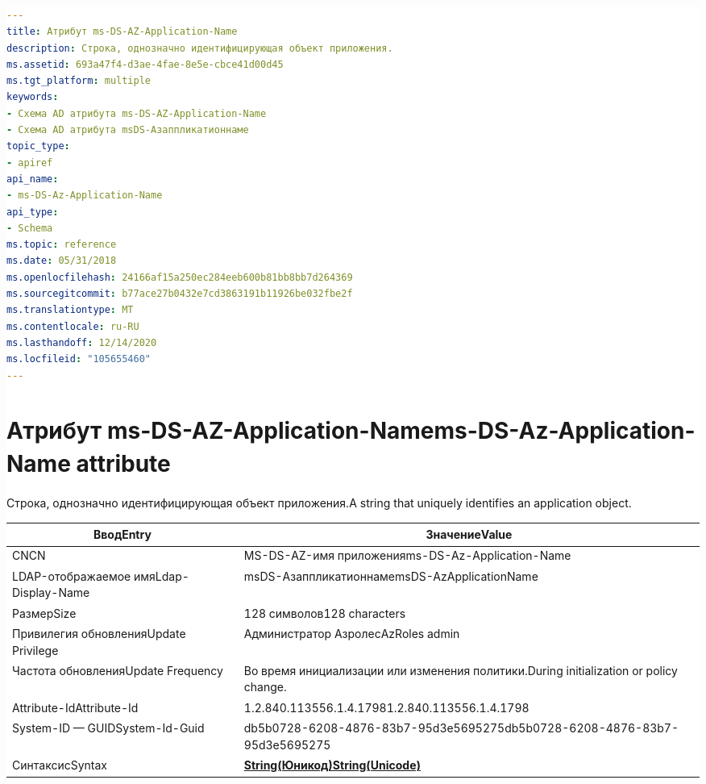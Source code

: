 ```yaml
---
title: Атрибут ms-DS-AZ-Application-Name
description: Строка, однозначно идентифицирующая объект приложения.
ms.assetid: 693a47f4-d3ae-4fae-8e5e-cbce41d00d45
ms.tgt_platform: multiple
keywords:
- Схема AD атрибута ms-DS-AZ-Application-Name
- Схема AD атрибута msDS-Азаппликатионнаме
topic_type:
- apiref
api_name:
- ms-DS-Az-Application-Name
api_type:
- Schema
ms.topic: reference
ms.date: 05/31/2018
ms.openlocfilehash: 24166af15a250ec284eeb600b81bb8bb7d264369
ms.sourcegitcommit: b77ace27b0432e7cd3863191b11926be032fbe2f
ms.translationtype: MT
ms.contentlocale: ru-RU
ms.lasthandoff: 12/14/2020
ms.locfileid: "105655460"
---
```

# <a name="ms-ds-az-application-name-attribute"></a><span data-ttu-id="b2db2-105">Атрибут ms-DS-AZ-Application-Name</span><span class="sxs-lookup"><span data-stu-id="b2db2-105">ms-DS-Az-Application-Name attribute</span></span>

<span data-ttu-id="b2db2-106">Строка, однозначно идентифицирующая объект приложения.</span><span class="sxs-lookup"><span data-stu-id="b2db2-106">A string that uniquely identifies an application object.</span></span>



| <span data-ttu-id="b2db2-107">Ввод</span><span class="sxs-lookup"><span data-stu-id="b2db2-107">Entry</span></span> | <span data-ttu-id="b2db2-108">Значение</span><span class="sxs-lookup"><span data-stu-id="b2db2-108">Value</span></span> |
|-------------------|---------------------------------------------|
| <span data-ttu-id="b2db2-109">CN</span><span class="sxs-lookup"><span data-stu-id="b2db2-109">CN</span></span>                | <span data-ttu-id="b2db2-110">MS-DS-AZ-имя приложения</span><span class="sxs-lookup"><span data-stu-id="b2db2-110">ms-DS-Az-Application-Name</span></span>                   |
| <span data-ttu-id="b2db2-111">LDAP-отображаемое имя</span><span class="sxs-lookup"><span data-stu-id="b2db2-111">Ldap-Display-Name</span></span> | <span data-ttu-id="b2db2-112">msDS-Азаппликатионнаме</span><span class="sxs-lookup"><span data-stu-id="b2db2-112">msDS-AzApplicationName</span></span>                      |
| <span data-ttu-id="b2db2-113">Размер</span><span class="sxs-lookup"><span data-stu-id="b2db2-113">Size</span></span>              | <span data-ttu-id="b2db2-114">128 символов</span><span class="sxs-lookup"><span data-stu-id="b2db2-114">128 characters</span></span>                              |
| <span data-ttu-id="b2db2-115">Привилегия обновления</span><span class="sxs-lookup"><span data-stu-id="b2db2-115">Update Privilege</span></span>  | <span data-ttu-id="b2db2-116">Администратор Азролес</span><span class="sxs-lookup"><span data-stu-id="b2db2-116">AzRoles admin</span></span>                               |
| <span data-ttu-id="b2db2-117">Частота обновления</span><span class="sxs-lookup"><span data-stu-id="b2db2-117">Update Frequency</span></span>  | <span data-ttu-id="b2db2-118">Во время инициализации или изменения политики.</span><span class="sxs-lookup"><span data-stu-id="b2db2-118">During initialization or policy change.</span></span>     |
| <span data-ttu-id="b2db2-119">Attribute-Id</span><span class="sxs-lookup"><span data-stu-id="b2db2-119">Attribute-Id</span></span>      | <span data-ttu-id="b2db2-120">1.2.840.113556.1.4.1798</span><span class="sxs-lookup"><span data-stu-id="b2db2-120">1.2.840.113556.1.4.1798</span></span>                     |
| <span data-ttu-id="b2db2-121">System-ID — GUID</span><span class="sxs-lookup"><span data-stu-id="b2db2-121">System-Id-Guid</span></span>    | <span data-ttu-id="b2db2-122">db5b0728-6208-4876-83b7-95d3e5695275</span><span class="sxs-lookup"><span data-stu-id="b2db2-122">db5b0728-6208-4876-83b7-95d3e5695275</span></span>        |
| <span data-ttu-id="b2db2-123">Синтаксис</span><span class="sxs-lookup"><span data-stu-id="b2db2-123">Syntax</span></span>            | [<span data-ttu-id="b2db2-124">**String(Юникод)**</span><span class="sxs-lookup"><span data-stu-id="b2db2-124">**String(Unicode)**</span></span>](s-string-unicode.md) |
